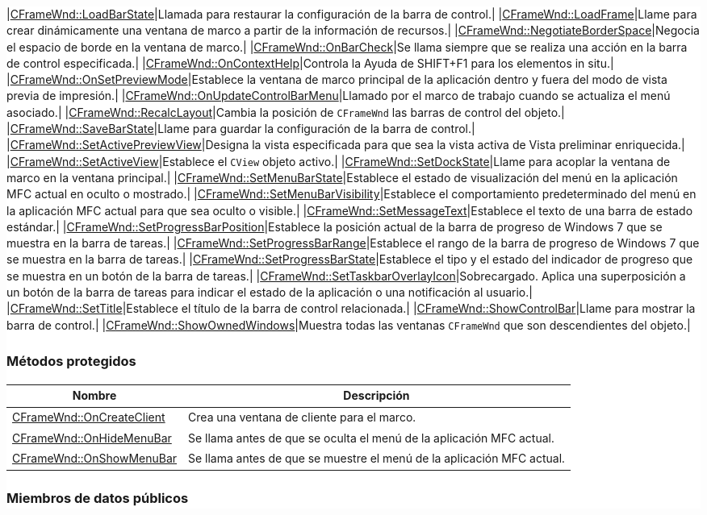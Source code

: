 |[CFrameWnd::LoadBarState](#loadbarstate)|Llamada para restaurar la configuración de la barra de control.|
|[CFrameWnd::LoadFrame](#loadframe)|Llame para crear dinámicamente una ventana de marco a partir de la información de recursos.|
|[CFrameWnd::NegotiateBorderSpace](#negotiateborderspace)|Negocia el espacio de borde en la ventana de marco.|
|[CFrameWnd::OnBarCheck](#onbarcheck)|Se llama siempre que se realiza una acción en la barra de control especificada.|
|[CFrameWnd::OnContextHelp](#oncontexthelp)|Controla la Ayuda de SHIFT+F1 para los elementos in situ.|
|[CFrameWnd::OnSetPreviewMode](#onsetpreviewmode)|Establece la ventana de marco principal de la aplicación dentro y fuera del modo de vista previa de impresión.|
|[CFrameWnd::OnUpdateControlBarMenu](#onupdatecontrolbarmenu)|Llamado por el marco de trabajo cuando se actualiza el menú asociado.|
|[CFrameWnd::RecalcLayout](#recalclayout)|Cambia la posición de `CFrameWnd` las barras de control del objeto.|
|[CFrameWnd::SaveBarState](#savebarstate)|Llame para guardar la configuración de la barra de control.|
|[CFrameWnd::SetActivePreviewView](#setactivepreviewview)|Designa la vista especificada para que sea la vista activa de Vista preliminar enriquecida.|
|[CFrameWnd::SetActiveView](#setactiveview)|Establece el `CView` objeto activo.|
|[CFrameWnd::SetDockState](#setdockstate)|Llame para acoplar la ventana de marco en la ventana principal.|
|[CFrameWnd::SetMenuBarState](#setmenubarstate)|Establece el estado de visualización del menú en la aplicación MFC actual en oculto o mostrado.|
|[CFrameWnd::SetMenuBarVisibility](#setmenubarvisibility)|Establece el comportamiento predeterminado del menú en la aplicación MFC actual para que sea oculto o visible.|
|[CFrameWnd::SetMessageText](#setmessagetext)|Establece el texto de una barra de estado estándar.|
|[CFrameWnd::SetProgressBarPosition](#setprogressbarposition)|Establece la posición actual de la barra de progreso de Windows 7 que se muestra en la barra de tareas.|
|[CFrameWnd::SetProgressBarRange](#setprogressbarrange)|Establece el rango de la barra de progreso de Windows 7 que se muestra en la barra de tareas.|
|[CFrameWnd::SetProgressBarState](#setprogressbarstate)|Establece el tipo y el estado del indicador de progreso que se muestra en un botón de la barra de tareas.|
|[CFrameWnd::SetTaskbarOverlayIcon](#settaskbaroverlayicon)|Sobrecargado. Aplica una superposición a un botón de la barra de tareas para indicar el estado de la aplicación o una notificación al usuario.|
|[CFrameWnd::SetTitle](#settitle)|Establece el título de la barra de control relacionada.|
|[CFrameWnd::ShowControlBar](#showcontrolbar)|Llame para mostrar la barra de control.|
|[CFrameWnd::ShowOwnedWindows](#showownedwindows)|Muestra todas las ventanas `CFrameWnd` que son descendientes del objeto.|

### <a name="protected-methods"></a>Métodos protegidos

|Nombre|Descripción|
|----------|-----------------|
|[CFrameWnd::OnCreateClient](#oncreateclient)|Crea una ventana de cliente para el marco.|
|[CFrameWnd::OnHideMenuBar](#onhidemenubar)|Se llama antes de que se oculta el menú de la aplicación MFC actual.|
|[CFrameWnd::OnShowMenuBar](#onshowmenubar)|Se llama antes de que se muestre el menú de la aplicación MFC actual.|

### <a name="public-data-members"></a>Miembros de datos públicos

